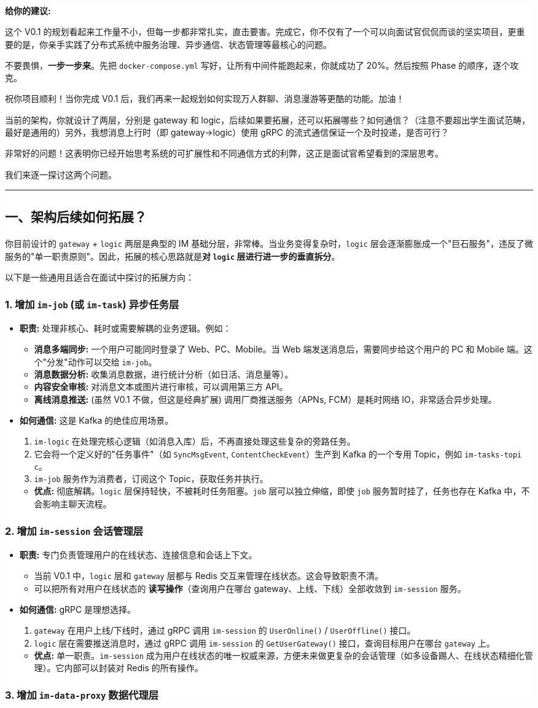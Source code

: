 
**给你的建议:**

这个 V0.1 的规划看起来工作量不小，但每一步都非常扎实，直击要害。完成它，你不仅有了一个可以向面试官侃侃而谈的坚实项目，更重要的是，你亲手实践了分布式系统中服务治理、异步通信、状态管理等最核心的问题。

不要畏惧，**一步一步来**。先把 `docker-compose.yml` 写好，让所有中间件能跑起来，你就成功了 20%。然后按照 Phase 的顺序，逐个攻克。

祝你项目顺利！当你完成 V0.1 后，我们再来一起规划如何实现万人群聊、消息漫游等更酷的功能。加油！

当前的架构，你就设计了两层，分别是 gateway 和 logic，后续如果要拓展，还可以拓展哪些？如何通信？（注意不要超出学生面试范畴，最好是通用的）另外，我想消息上行时（即 gateway->logic）使用 gRPC 的流式通信保证一个及时投递，是否可行？

非常好的问题！这表明你已经开始思考系统的可扩展性和不同通信方式的利弊，这正是面试官希望看到的深层思考。

我们来逐一探讨这两个问题。

---

## 一、架构后续如何拓展？

你目前设计的 `gateway` + `logic` 两层是典型的 IM 基础分层，非常棒。当业务变得复杂时，`logic` 层会逐渐膨胀成一个"巨石服务"，违反了微服务的"单一职责原则"。因此，拓展的核心思路就是**对 `logic` 层进行进一步的垂直拆分**。

以下是一些通用且适合在面试中探讨的拓展方向：

### 1. 增加 `im-job` (或 `im-task`) 异步任务层

- **职责:** 处理非核心、耗时或需要解耦的业务逻辑。例如：
    
    - **消息多端同步:** 一个用户可能同时登录了 Web、PC、Mobile。当 Web 端发送消息后，需要同步给这个用户的 PC 和 Mobile 端。这个"分发"动作可以交给 `im-job`。
    - **消息数据分析:** 收集消息数据，进行统计分析（如日活、消息量等）。
    - **内容安全审核:** 对消息文本或图片进行审核，可以调用第三方 API。
    - **离线消息推送:** (虽然 V0.1 不做，但这是经典扩展) 调用厂商推送服务（APNs, FCM）是耗时网络 IO，非常适合异步处理。
- **如何通信:** 这是 Kafka 的绝佳应用场景。
    
    1. `im-logic` 在处理完核心逻辑（如消息入库）后，不再直接处理这些复杂的旁路任务。
    2. 它会将一个定义好的"任务事件"（如 `SyncMsgEvent`, `ContentCheckEvent`）生产到 Kafka 的一个专用 Topic，例如 `im-tasks-topic`。
    3. `im-job` 服务作为消费者，订阅这个 Topic，获取任务并执行。
    
    - **优点:** 彻底解耦。`logic` 层保持轻快，不被耗时任务阻塞。`job` 层可以独立伸缩，即使 `job` 服务暂时挂了，任务也存在 Kafka 中，不会影响主聊天流程。

### 2. 增加 `im-session` 会话管理层

- **职责:** 专门负责管理用户的在线状态、连接信息和会话上下文。
    
    - 当前 V0.1 中，`logic` 层和 `gateway` 层都与 Redis 交互来管理在线状态。这会导致职责不清。
    - 可以把所有对用户在线状态的 **读写操作**（查询用户在哪台 gateway、上线、下线）全部收敛到 `im-session` 服务。
- **如何通信:** gRPC 是理想选择。
    
    1. `gateway` 在用户上线/下线时，通过 gRPC 调用 `im-session` 的 `UserOnline()` / `UserOffline()` 接口。
    2. `logic` 层在需要推送消息时，通过 gRPC 调用 `im-session` 的 `GetUserGateway()` 接口，查询目标用户在哪台 `gateway` 上。
    
    - **优点:** 单一职责。`im-session` 成为用户在线状态的唯一权威来源，方便未来做更复杂的会话管理（如多设备踢人、在线状态精细化管理）。它内部可以封装对 Redis 的所有操作。

### 3. 增加 `im-data-proxy` 数据代理层
